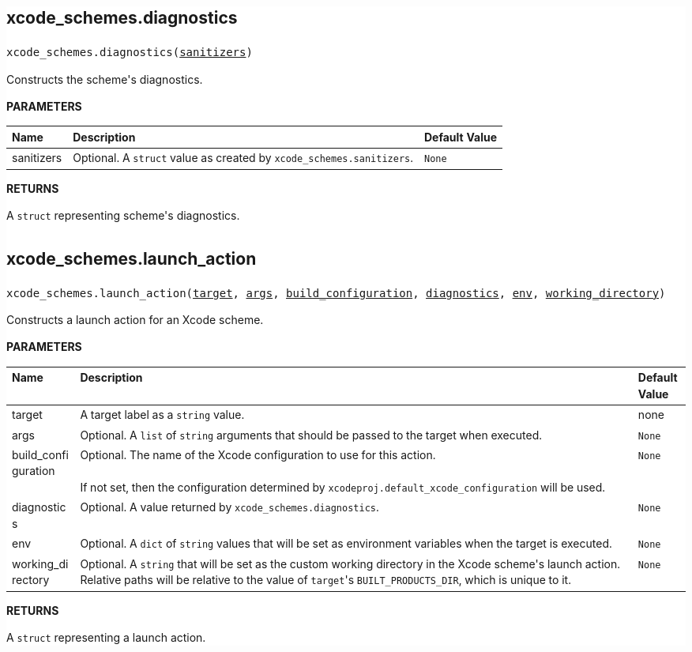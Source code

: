 ## xcode_schemes.diagnostics

<pre>
xcode_schemes.diagnostics(<a href="#xcode_schemes.diagnostics-sanitizers">sanitizers</a>)
</pre>

Constructs the scheme's diagnostics.

**PARAMETERS**


| Name  | Description | Default Value |
| :------------- | :------------- | :------------- |
| <a id="xcode_schemes.diagnostics-sanitizers"></a>sanitizers |  Optional. A `struct` value as created by `xcode_schemes.sanitizers`.   |  `None` |

**RETURNS**

A `struct` representing scheme's diagnostics.


<a id="xcode_schemes.launch_action"></a>

## xcode_schemes.launch_action

<pre>
xcode_schemes.launch_action(<a href="#xcode_schemes.launch_action-target">target</a>, <a href="#xcode_schemes.launch_action-args">args</a>, <a href="#xcode_schemes.launch_action-build_configuration">build_configuration</a>, <a href="#xcode_schemes.launch_action-diagnostics">diagnostics</a>, <a href="#xcode_schemes.launch_action-env">env</a>, <a href="#xcode_schemes.launch_action-working_directory">working_directory</a>)
</pre>

Constructs a launch action for an Xcode scheme.

**PARAMETERS**


| Name  | Description | Default Value |
| :------------- | :------------- | :------------- |
| <a id="xcode_schemes.launch_action-target"></a>target |  A target label as a `string` value.   |  none |
| <a id="xcode_schemes.launch_action-args"></a>args |  Optional. A `list` of `string` arguments that should be passed to the target when executed.   |  `None` |
| <a id="xcode_schemes.launch_action-build_configuration"></a>build_configuration |  Optional. The name of the Xcode configuration to use for this action.<br><br>If not set, then the configuration determined by `xcodeproj.default_xcode_configuration` will be used.   |  `None` |
| <a id="xcode_schemes.launch_action-diagnostics"></a>diagnostics |  Optional. A value returned by `xcode_schemes.diagnostics`.   |  `None` |
| <a id="xcode_schemes.launch_action-env"></a>env |  Optional. A `dict` of `string` values that will be set as environment variables when the target is executed.   |  `None` |
| <a id="xcode_schemes.launch_action-working_directory"></a>working_directory |  Optional. A `string` that will be set as the custom working directory in the Xcode scheme's launch action. Relative paths will be relative to the value of `target`'s `BUILT_PRODUCTS_DIR`, which is unique to it.   |  `None` |

**RETURNS**

A `struct` representing a launch action.


<a id="xcode_schemes.pre_post_action"></a>
